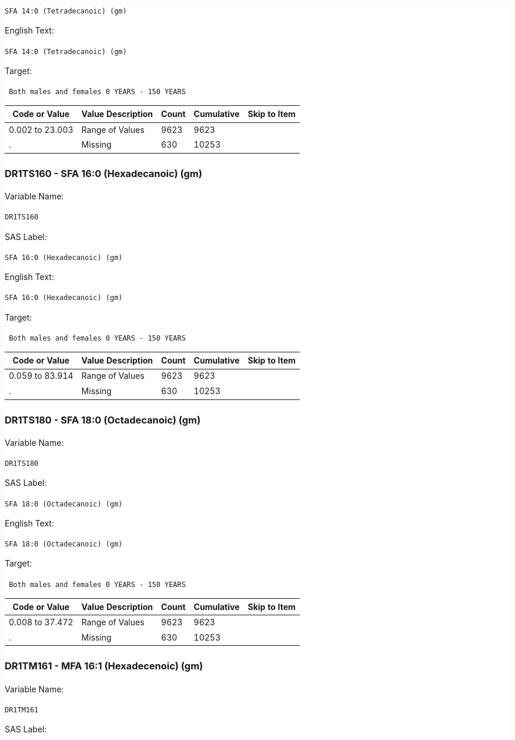     SFA 14:0 (Tetradecanoic) (gm)
English Text:

    SFA 14:0 (Tetradecanoic) (gm)
Target:

     Both males and females 0 YEARS - 150 YEARS
Code or Value | Value Description | Count | Cumulative | Skip to Item  
---|---|---|---|---  
0.002 to 23.003 | Range of Values | 9623 | 9623 |   
. | Missing | 630 | 10253 |   
  
### DR1TS160 - SFA 16:0 (Hexadecanoic) (gm)

Variable Name:

    DR1TS160
SAS Label:

    SFA 16:0 (Hexadecanoic) (gm)
English Text:

    SFA 16:0 (Hexadecanoic) (gm)
Target:

     Both males and females 0 YEARS - 150 YEARS
Code or Value | Value Description | Count | Cumulative | Skip to Item  
---|---|---|---|---  
0.059 to 83.914 | Range of Values | 9623 | 9623 |   
. | Missing | 630 | 10253 |   
  
### DR1TS180 - SFA 18:0 (Octadecanoic) (gm)

Variable Name:

    DR1TS180
SAS Label:

    SFA 18:0 (Octadecanoic) (gm)
English Text:

    SFA 18:0 (Octadecanoic) (gm)
Target:

     Both males and females 0 YEARS - 150 YEARS
Code or Value | Value Description | Count | Cumulative | Skip to Item  
---|---|---|---|---  
0.008 to 37.472 | Range of Values | 9623 | 9623 |   
. | Missing | 630 | 10253 |   
  
### DR1TM161 - MFA 16:1 (Hexadecenoic) (gm)

Variable Name:

    DR1TM161
SAS Label:

